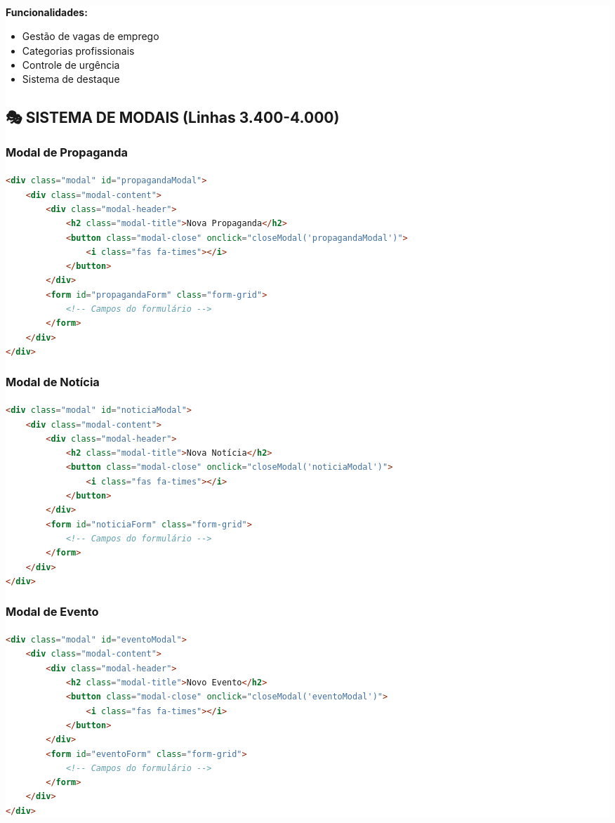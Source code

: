 **Funcionalidades:**
- Gestão de vagas de emprego
- Categorias profissionais
- Controle de urgência
- Sistema de destaque

## 🎭 SISTEMA DE MODAIS (Linhas 3.400-4.000)

### Modal de Propaganda
```html
<div class="modal" id="propagandaModal">
    <div class="modal-content">
        <div class="modal-header">
            <h2 class="modal-title">Nova Propaganda</h2>
            <button class="modal-close" onclick="closeModal('propagandaModal')">
                <i class="fas fa-times"></i>
            </button>
        </div>
        <form id="propagandaForm" class="form-grid">
            <!-- Campos do formulário -->
        </form>
    </div>
</div>
```

### Modal de Notícia
```html
<div class="modal" id="noticiaModal">
    <div class="modal-content">
        <div class="modal-header">
            <h2 class="modal-title">Nova Notícia</h2>
            <button class="modal-close" onclick="closeModal('noticiaModal')">
                <i class="fas fa-times"></i>
            </button>
        </div>
        <form id="noticiaForm" class="form-grid">
            <!-- Campos do formulário -->
        </form>
    </div>
</div>
```

### Modal de Evento
```html
<div class="modal" id="eventoModal">
    <div class="modal-content">
        <div class="modal-header">
            <h2 class="modal-title">Novo Evento</h2>
            <button class="modal-close" onclick="closeModal('eventoModal')">
                <i class="fas fa-times"></i>
            </button>
        </div>
        <form id="eventoForm" class="form-grid">
            <!-- Campos do formulário -->
        </form>
    </div>
</div>
```
